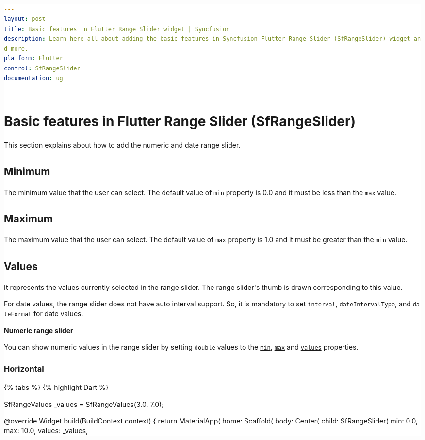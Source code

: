 ```yaml
---
layout: post
title: Basic features in Flutter Range Slider widget | Syncfusion
description: Learn here all about adding the basic features in Syncfusion Flutter Range Slider (SfRangeSlider) widget and more.
platform: Flutter
control: SfRangeSlider
documentation: ug
---
```


# Basic features in Flutter Range Slider (SfRangeSlider)
This section explains about how to add the numeric and date range slider.

## Minimum

The minimum value that the user can select. The default value of [`min`](https://pub.dev/documentation/syncfusion_flutter_sliders/latest/sliders/SfRangeSlider/min.html) property is 0.0 and it must be less than the [`max`](https://pub.dev/documentation/syncfusion_flutter_sliders/latest/sliders/SfRangeSlider/max.html) value.

## Maximum

The maximum value that the user can select. The default value of [`max`](https://pub.dev/documentation/syncfusion_flutter_sliders/latest/sliders/SfRangeSlider/max.html) property is 1.0 and it must be greater than the [`min`](https://pub.dev/documentation/syncfusion_flutter_sliders/latest/sliders/SfRangeSlider/min.html) value.

## Values

It represents the values currently selected in the range slider. The range slider's thumb is drawn corresponding to this value.

For date values, the range slider does not have auto interval support. So, it is mandatory to set [`interval`](https://pub.dev/documentation/syncfusion_flutter_sliders/latest/sliders/SfRangeSlider/interval.html), [`dateIntervalType`](https://pub.dev/documentation/syncfusion_flutter_sliders/latest/sliders/SfRangeSlider/dateIntervalType.html), and [`dateFormat`](https://pub.dev/documentation/syncfusion_flutter_sliders/latest/sliders/SfRangeSlider/dateFormat.html) for date values.

**Numeric range slider**

You can show numeric values in the range slider by setting `double` values to the [`min`](https://pub.dev/documentation/syncfusion_flutter_sliders/latest/sliders/SfRangeSlider/min.html), [`max`](https://pub.dev/documentation/syncfusion_flutter_sliders/latest/sliders/SfRangeSlider/max.html) and [`values`](https://pub.dev/documentation/syncfusion_flutter_sliders/latest/sliders/SfRangeSlider/values.html) properties.

### Horizontal

{% tabs %}
{% highlight Dart %}

SfRangeValues _values = SfRangeValues(3.0, 7.0);

@override
Widget build(BuildContext context) {
  return MaterialApp(
      home: Scaffold(
          body: Center(
              child: SfRangeSlider(
                    min: 0.0,
                    max: 10.0,
                    values: _values,
